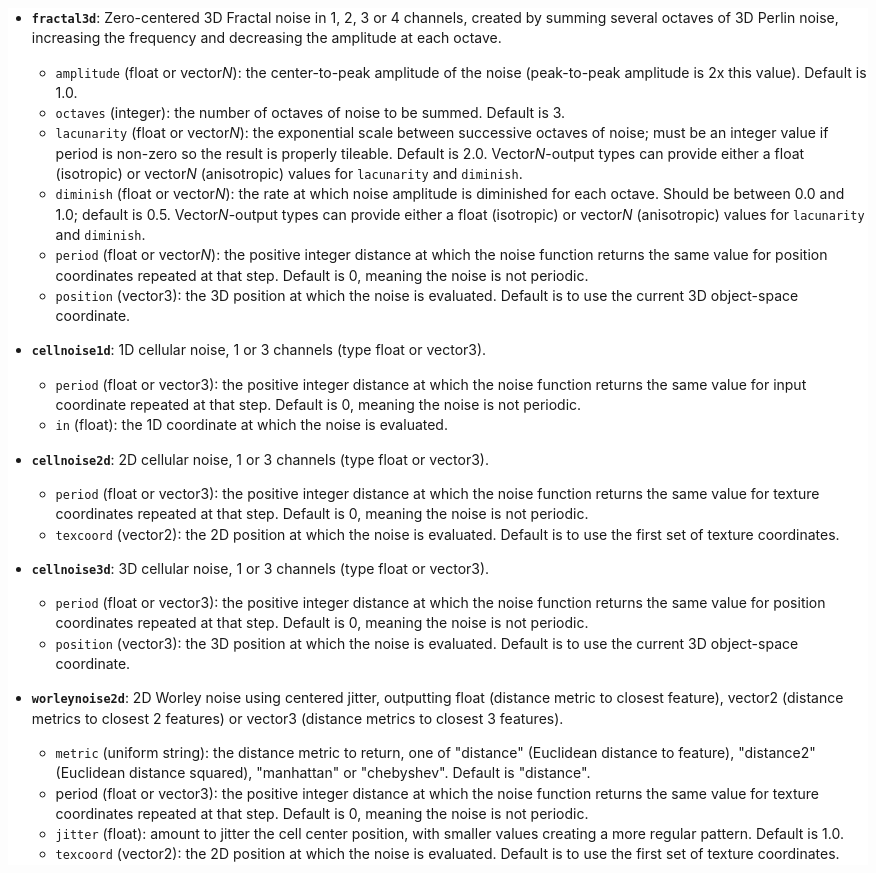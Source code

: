 * **`fractal3d`**: Zero-centered 3D Fractal noise in 1, 2, 3 or 4 channels, created by summing several octaves of 3D Perlin noise, increasing the frequency and decreasing the amplitude at each octave.
    * `amplitude` (float or vector<em>N</em>): the center-to-peak amplitude of the noise (peak-to-peak amplitude is 2x this value).  Default is 1.0.
    * `octaves` (integer): the number of octaves of noise to be summed.  Default is 3.
    * `lacunarity` (float or vector<em>N</em>): the exponential scale between successive octaves of noise; must be an integer value if period is non-zero so the result is properly tileable.  Default is 2.0.  Vector<em>N</em>-output types can provide either a float (isotropic) or vector<em>N</em> (anisotropic) values for `lacunarity` and `diminish`.
    * `diminish` (float or vector<em>N</em>): the rate at which noise amplitude is diminished for each octave.  Should be between 0.0 and 1.0; default is 0.5.  Vector<em>N</em>-output types can provide either a float (isotropic) or vector<em>N</em> (anisotropic) values for `lacunarity` and `diminish`.
    * `period` (float or vector<em>N</em>): the positive integer distance at which the noise function returns the same value for position coordinates repeated at that step.  Default is 0, meaning the noise is not periodic.
    * `position` (vector3): the 3D position at which the noise is evaluated.  Default is to use the current 3D object-space coordinate.

* **`cellnoise1d`**: 1D cellular noise, 1 or 3 channels (type float or vector3).
    * `period` (float or vector3): the positive integer distance at which the noise function returns the same value for input coordinate repeated at that step.  Default is 0, meaning the noise is not periodic.
    * `in` (float): the 1D coordinate at which the noise is evaluated.

* **`cellnoise2d`**: 2D cellular noise, 1 or 3 channels (type float or vector3).
    * `period` (float or vector3): the positive integer distance at which the noise function returns the same value for texture coordinates repeated at that step.  Default is 0, meaning the noise is not periodic.
    * `texcoord` (vector2): the 2D position at which the noise is evaluated.  Default is to use the first set of texture coordinates.

* **`cellnoise3d`**: 3D cellular noise, 1 or 3 channels (type float or vector3).
    * `period` (float or vector3): the positive integer distance at which the noise function returns the same value for position coordinates repeated at that step.  Default is 0, meaning the noise is not periodic.
    * `position` (vector3): the 3D position at which the noise is evaluated.  Default is to use the current 3D object-space coordinate.

* **`worleynoise2d`**: 2D Worley noise using centered jitter, outputting float (distance metric to closest feature), vector2 (distance metrics to closest 2 features) or vector3 (distance metrics to closest 3 features).
    * `metric` (uniform string): the distance metric to return, one of "distance" (Euclidean distance to feature), "distance2" (Euclidean distance squared), "manhattan" or "chebyshev".  Default is "distance".
    * period (float or vector3): the positive integer distance at which the noise function returns the same value for texture coordinates repeated at that step.  Default is 0, meaning the noise is not periodic.
    * `jitter` (float): amount to jitter the cell center position, with smaller values creating a more regular pattern.  Default is 1.0.
    * `texcoord` (vector2): the 2D position at which the noise is evaluated.  Default is to use the first set of texture coordinates.
